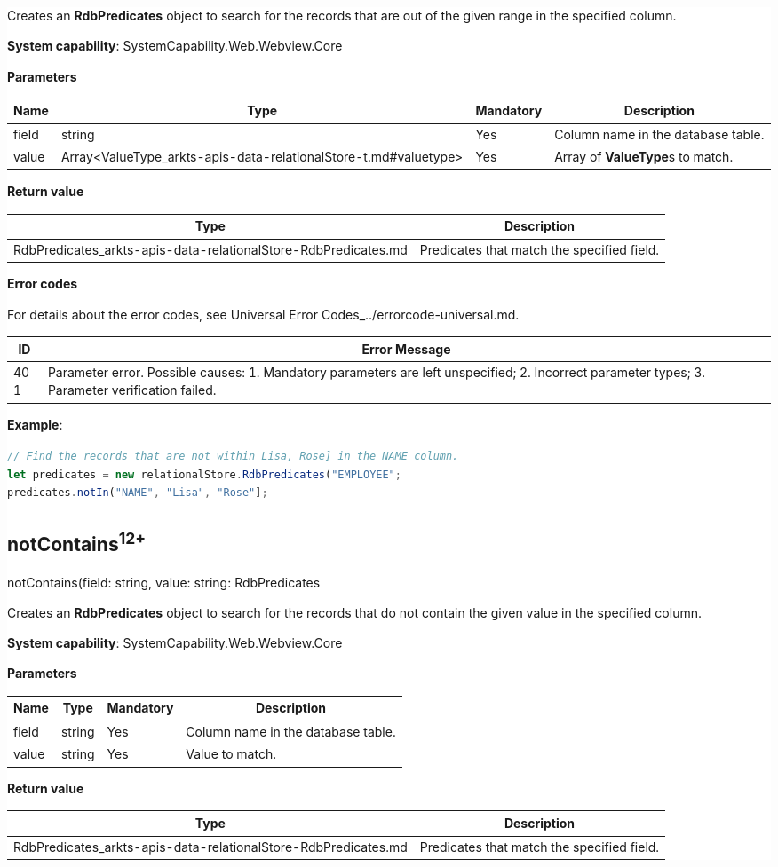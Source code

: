 Creates an **RdbPredicates** object to search for the records that are out of the given range in the specified column.

**System capability**: SystemCapability.Web.Webview.Core

**Parameters**

| Name| Type                                | Mandatory| Description                                 |
| ------ | ------------------------------------ | ---- | ------------------------------------- |
| field  | string                               | Yes  | Column name in the database table.                   |
| value  | Array&lt;ValueType_arkts-apis-data-relationalStore-t.md#valuetype&gt; | Yes  | Array of **ValueType**s to match.|

**Return value**

| Type                                | Description                      |
| ------------------------------------ | -------------------------- |
| RdbPredicates_arkts-apis-data-relationalStore-RdbPredicates.md | Predicates that match the specified field.|

**Error codes**

For details about the error codes, see Universal Error Codes_../errorcode-universal.md.

| **ID**| **Error Message**                                                                                                      |
| --------- |----------------------------------------------------------------------------------------------------------------|
| 401       | Parameter error. Possible causes: 1. Mandatory parameters are left unspecified; 2. Incorrect parameter types; 3. Parameter verification failed. |

**Example**:

```ts
// Find the records that are not within Lisa, Rose] in the NAME column.
let predicates = new relationalStore.RdbPredicates("EMPLOYEE";
predicates.notIn("NAME", "Lisa", "Rose"];
```

## notContains<sup>12+</sup>

notContains(field: string, value: string: RdbPredicates

Creates an **RdbPredicates** object to search for the records that do not contain the given value in the specified column.

**System capability**: SystemCapability.Web.Webview.Core

**Parameters**

| Name| Type  | Mandatory| Description                  |
| ------ | ------ | ---- | ---------------------- |
| field  | string | Yes  | Column name in the database table.    |
| value  | string | Yes  | Value to match.|

**Return value**

| Type                           | Description                      |
| ------------------------------- | -------------------------- |
| RdbPredicates_arkts-apis-data-relationalStore-RdbPredicates.md | Predicates that match the specified field.|
